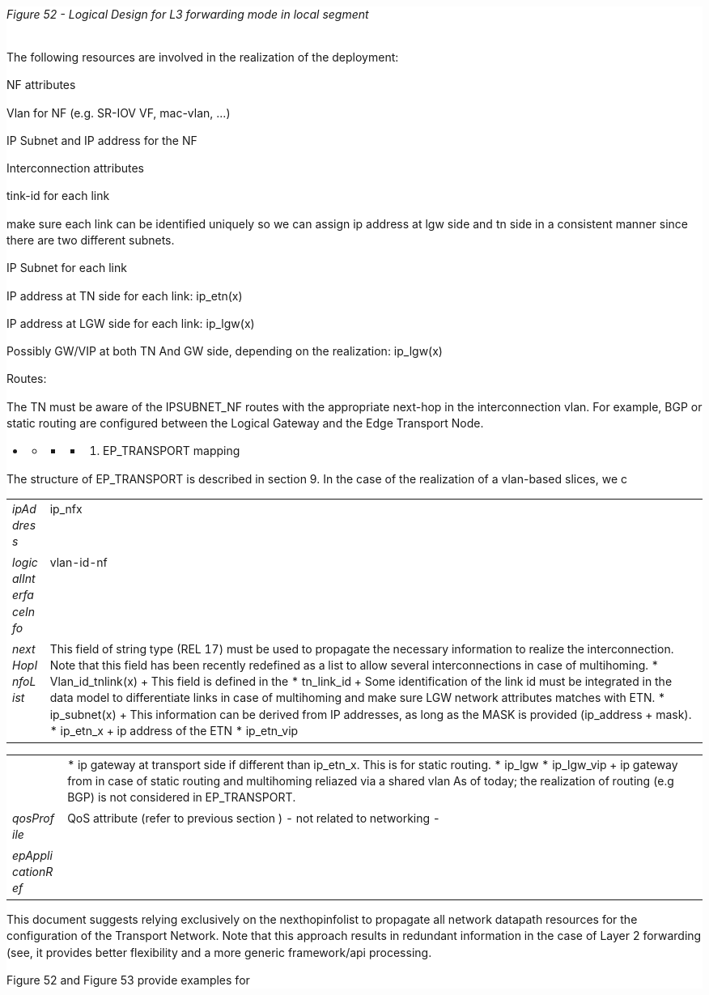 ###### Figure 52 - Logical Design for L3 forwarding mode in local segment

The following resources are involved in the realization of the deployment:

NF attributes

Vlan for NF (e.g. SR-IOV VF, mac-vlan, ...)

IP Subnet and IP address for the NF

Interconnection attributes

tink-id for each link

make sure each link can be identified uniquely so we can assign ip address at lgw side and tn side in a consistent manner since there are two different subnets.

IP Subnet for each link

IP address at TN side for each link: ip\_etn(x)

IP address at LGW side for each link: ip\_lgw(x)

Possibly GW/VIP at both TN And GW side, depending on the realization: ip\_lgw(x)

Routes:

The TN must be aware of the IPSUBNET\_NF routes with the appropriate next-hop in the interconnection vlan. For example, BGP or static routing are configured between the Logical Gateway and the Edge Transport Node.

* + - * 1. EP\_TRANSPORT mapping

The structure of EP\_TRANSPORT is described in section 9. In the case of the realization of a vlan-based slices, we c

|  |  |
| --- | --- |
| *ipAddress* | ip\_nfx |
| *logicalInterfaceInfo* | vlan-id-nf |
| *nextHopInfoList* | This field of string type (REL 17) must be used to propagate the necessary information to realize the interconnection. Note that this field has been recently redefined as a list to allow several interconnections in case of multihoming.   * Vlan\_id\_tnlink(x)   + This field is defined in the * tn\_link\_id   + Some identification of the link id must be integrated in the data model to differentiate links in case of multihoming and make sure LGW network attributes matches with ETN. * ip\_subnet(x)   + This information can be derived from IP addresses, as long as the MASK is provided (ip\_address + mask). * ip\_etn\_x   + ip address of the ETN * ip\_etn\_vip |

|  |  |
| --- | --- |
|  | * ip gateway at transport side if different than ip\_etn\_x. This is for static routing. * ip\_lgw * ip\_lgw\_vip   + ip gateway from in case of static routing and multihoming reliazed via a shared vlan   As of today; the realization of routing (e.g BGP) is not considered in EP\_TRANSPORT. |
| *qosProfile* | QoS attribute (refer to previous section ) - not related to networking - |
| *epApplicationRef* |  |

This document suggests relying exclusively on the nexthopinfolist to propagate all network datapath resources for the configuration of the Transport Network. Note that this approach results in redundant information in the case of Layer 2 forwarding (see, it provides better flexibility and a more generic framework/api processing.

Figure 52 and Figure 53 provide examples for
